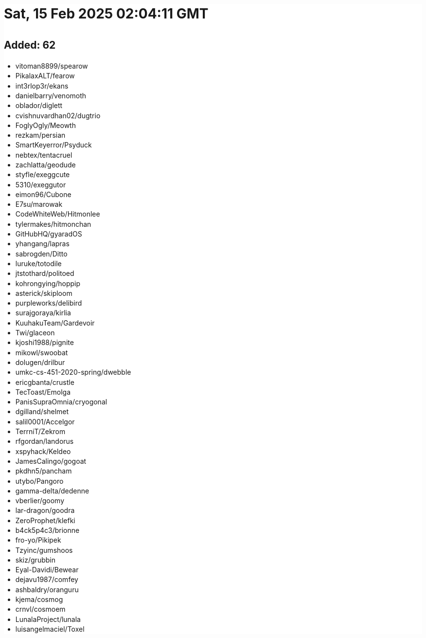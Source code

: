 # Sat, 15 Feb 2025 02:04:11 GMT

## Added: 62

- vitoman8899/spearow
- PikalaxALT/fearow
- int3rlop3r/ekans
- danielbarry/venomoth
- oblador/diglett
- cvishnuvardhan02/dugtrio
- FoglyOgly/Meowth
- rezkam/persian
- SmartKeyerror/Psyduck
- nebtex/tentacruel
- zachlatta/geodude
- styfle/exeggcute
- 5310/exeggutor
- eimon96/Cubone
- E7su/marowak
- CodeWhiteWeb/Hitmonlee
- tylermakes/hitmonchan
- GitHubHQ/gyaradOS
- yhangang/lapras
- sabrogden/Ditto
- luruke/totodile
- jtstothard/politoed
- kohrongying/hoppip
- asterick/skiploom
- purpleworks/delibird
- surajgoraya/kirlia
- KuuhakuTeam/Gardevoir
- Twi/glaceon
- kjoshi1988/pignite
- mikowl/swoobat
- dolugen/drilbur
- umkc-cs-451-2020-spring/dwebble
- ericgbanta/crustle
- TecToast/Emolga
- PanisSupraOmnia/cryogonal
- dgilland/shelmet
- salil0001/Accelgor
- TerrniT/Zekrom
- rfgordan/landorus
- xspyhack/Keldeo
- JamesCalingo/gogoat
- pkdhn5/pancham
- utybo/Pangoro
- gamma-delta/dedenne
- vberlier/goomy
- lar-dragon/goodra
- ZeroProphet/klefki
- b4ck5p4c3/brionne
- fro-yo/Pikipek
- Tzyinc/gumshoos
- skiz/grubbin
- Eyal-Davidi/Bewear
- dejavu1987/comfey
- ashbaldry/oranguru
- kjema/cosmog
- crnvl/cosmoem
- LunalaProject/lunala
- luisangelmaciel/Toxel